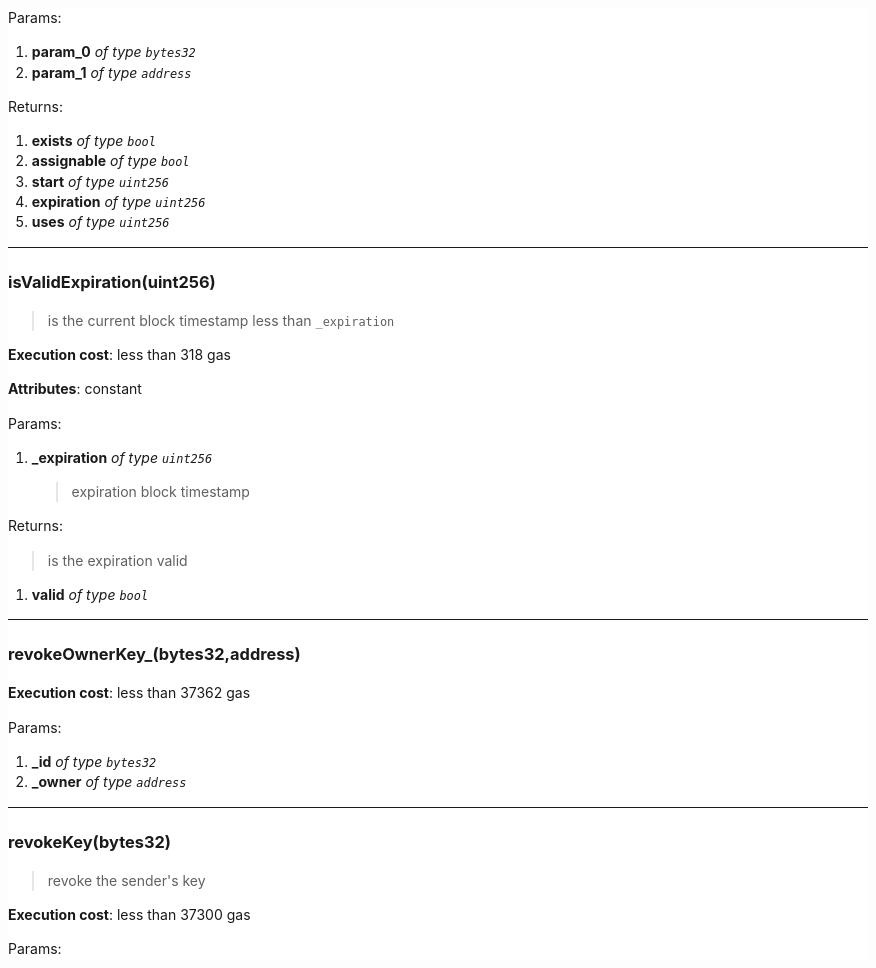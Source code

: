 Params:

1. **param_0** *of type `bytes32`*
2. **param_1** *of type `address`*

Returns:


1. **exists** *of type `bool`*
2. **assignable** *of type `bool`*
3. **start** *of type `uint256`*
4. **expiration** *of type `uint256`*
5. **uses** *of type `uint256`*

--- 
### isValidExpiration(uint256)
>
> is the current block timestamp less than `_expiration`


**Execution cost**: less than 318 gas

**Attributes**: constant


Params:

1. **_expiration** *of type `uint256`*

    > expiration block timestamp


Returns:

> is the expiration valid

1. **valid** *of type `bool`*

--- 
### revokeOwnerKey_(bytes32,address)


**Execution cost**: less than 37362 gas


Params:

1. **_id** *of type `bytes32`*
2. **_owner** *of type `address`*


--- 
### revokeKey(bytes32)
>
> revoke the sender's key


**Execution cost**: less than 37300 gas


Params:
